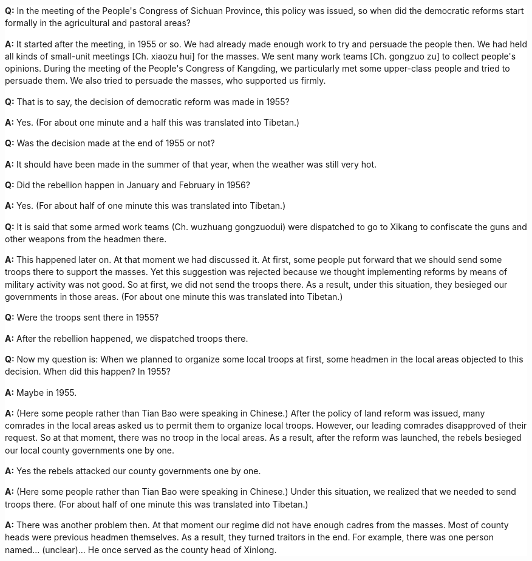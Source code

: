 **Q:**  In the meeting of the People's Congress of Sichuan Province, this policy was issued, so when did the democratic reforms start formally in the agricultural and pastoral areas?   

**A:**  It started after the meeting, in 1955 or so. We had already made enough work to try and persuade the people then. We had held all kinds of small-unit meetings [Ch. xiaozu hui] for the masses. We sent many work teams [Ch. gongzuo zu] to collect people's opinions. During the meeting of the People's Congress of Kangding, we particularly met some upper-class people and tried to persuade them. We also tried to persuade the masses, who supported us firmly.   

**Q:**  That is to say, the decision of democratic reform was made in 1955?   

**A:**  Yes. (For about one minute and a half this was translated into Tibetan.)   

**Q:**  Was the decision made at the end of 1955 or not?   

**A:**  It should have been made in the summer of that year, when the weather was still very hot.   

**Q:**  Did the rebellion happen in January and February in 1956?   

**A:**  Yes. (For about half of one minute this was translated into Tibetan.)   

**Q:**  It is said that some armed work teams (Ch. wuzhuang gongzuodui) were dispatched to go to Xikang to confiscate the guns and other weapons from the headmen there.   

**A:**  This happened later on. At that moment we had discussed it. At first, some people put forward that we should send some troops there to support the masses. Yet this suggestion was rejected because we thought implementing reforms by means of military activity was not good. So at first, we did not send the troops there. As a result, under this situation, they besieged our governments in those areas. (For about one minute this was translated into Tibetan.)   

**Q:**  Were the troops sent there in 1955?   

**A:**  After the rebellion happened, we dispatched troops there.   

**Q:**  Now my question is: When we planned to organize some local troops at first, some headmen in the local areas objected to this decision. When did this happen? In 1955?   

**A:**  Maybe in 1955.   

**A:**  (Here some people rather than Tian Bao were speaking in Chinese.) After the policy of land reform was issued, many comrades in the local areas asked us to permit them to organize local troops. However, our leading comrades disapproved of their request. So at that moment, there was no troop in the local areas. As a result, after the reform was launched, the rebels besieged our local county governments one by one.   

**A:**  Yes the rebels attacked our county governments one by one.   

**A:**  (Here some people rather than Tian Bao were speaking in Chinese.) Under this situation, we realized that we needed to send troops there. (For about half of one minute this was translated into Tibetan.)   

**A:**  There was another problem then. At that moment our regime did not have enough cadres from the masses. Most of county heads were previous headmen themselves. As a result, they turned traitors in the end. For example, there was one person named... (unclear)... He once served as the county head of Xinlong.   

